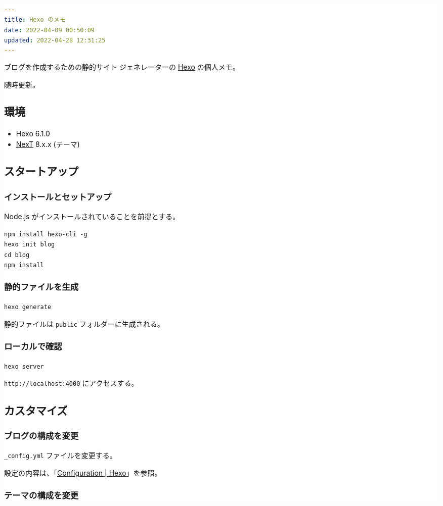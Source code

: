 ```yaml
---
title: Hexo のメモ
date: 2022-04-09 00:50:09
updated: 2022-04-28 12:31:25
---
```


ブログを作成するための静的サイト ジェネレーターの [Hexo][1] の個人メモ。

随時更新。

## 環境

- Hexo 6.1.0
- [NexT][2] 8.x.x (テーマ)

## スタートアップ

### インストールとセットアップ

Node.js がインストールされていることを前提とする。

```
npm install hexo-cli -g
hexo init blog
cd blog
npm install
```

### 静的ファイルを生成

```
hexo generate
```

静的ファイルは `public` フォルダーに生成される。

### ローカルで確認

```
hexo server
```

`http://localhost:4000` にアクセスする。

## カスタマイズ

### ブログの構成を変更

`_config.yml` ファイルを変更する。

設定の内容は、「[Configuration | Hexo][3]」を参照。

### テーマの構成を変更


[1]: https://hexo.io/
[2]: https://theme-next.js.org/
[3]: https://hexo.io/docs/configuration.html
[4]: https://github.com/hexojs/hexo-generator-feed
[5]: /hosting-static-site-with-vercel
[6]: /hexo-in-android
[7]: https://egbert-yu-ting.github.io/posts/68394953/